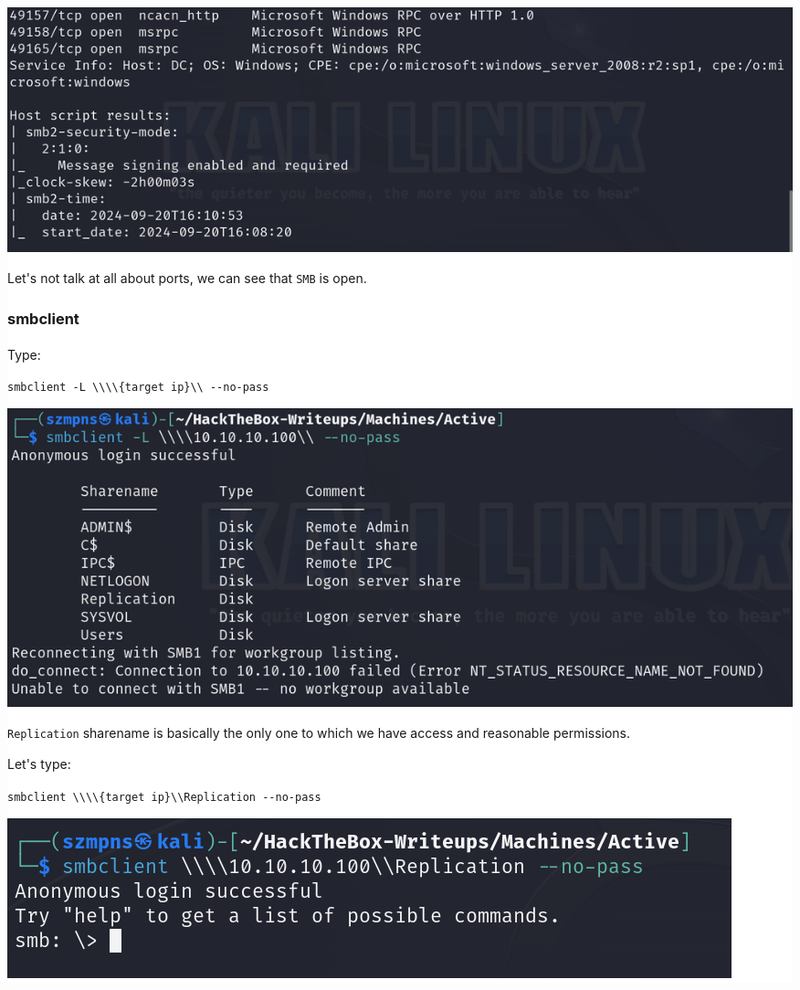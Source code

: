 ![nmap](./Screenshots/activenmap2.png)

Let's not talk at all about ports, we can see that `SMB` is open.

### smbclient

Type:

```
smbclient -L \\\\{target ip}\\ --no-pass
```

![smbclient](./Screenshots/activesmb.png)

`Replication` sharename is basically the only one to which we have access and reasonable permissions.

Let's type:

```
smbclient \\\\{target ip}\\Replication --no-pass
```

![smbclient](./Screenshots/activesmb2.png)
